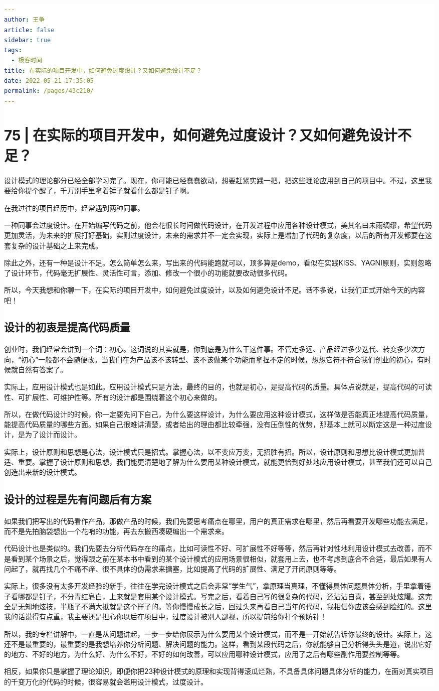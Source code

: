```yaml
---
author: 王争
article: false
sidebar: true
tags: 
  - 极客时间
title: 在实际的项目开发中，如何避免过度设计？又如何避免设计不足？
date: 2022-05-21 17:35:05
permalink: /pages/43c210/
---
```

 
#         75 | 在实际的项目开发中，如何避免过度设计？又如何避免设计不足？      
设计模式的理论部分已经全部学习完了。现在，你可能已经蠢蠢欲动，想要赶紧实践一把，把这些理论应用到自己的项目中。不过，这里我要给你提个醒了，千万别手里拿着锤子就看什么都是钉子啊。

在我过往的项目经历中，经常遇到两种同事。

一种同事会过度设计。在开始编写代码之前，他会花很长时间做代码设计，在开发过程中应用各种设计模式，美其名曰未雨绸缪，希望代码更加灵活，为未来的扩展打好基础，实则过度设计，未来的需求并不一定会实现，实际上是增加了代码的复杂度，以后的所有开发都要在这套复杂的设计基础之上来完成。

除此之外，还有一种是设计不足。怎么简单怎么来，写出来的代码能跑就可以，顶多算是demo，看似在实践KISS、YAGNI原则，实则忽略了设计环节，代码毫无扩展性、灵活性可言，添加、修改一个很小的功能就要改动很多代码。

所以，今天我想和你聊一下，在实际的项目开发中，如何避免过度设计，以及如何避免设计不足。话不多说，让我们正式开始今天的内容吧！

## 设计的初衷是提高代码质量

创业时，我们经常会讲到一个词：初心。这词说的其实就是，你到底是为什么干这件事。不管走多远、产品经过多少迭代、转变多少次方向，“初心”一般都不会随便改。当我们在为产品该不该转型、该不该做某个功能而拿捏不定的时候，想想它符不符合我们创业的初心，有时候就自然有答案了。

实际上，应用设计模式也是如此。应用设计模式只是方法，最终的目的，也就是初心，是提高代码的质量。具体点说就是，提高代码的可读性、可扩展性、可维护性等。所有的设计都是围绕着这个初心来做的。

所以，在做代码设计的时候，你一定要先问下自己，为什么要这样设计，为什么要应用这种设计模式，这样做是否能真正地提高代码质量，能提高代码质量的哪些方面。如果自己很难讲清楚，或者给出的理由都比较牵强，没有压倒性的优势，那基本上就可以断定这是一种过度设计，是为了设计而设计。

实际上，设计原则和思想是心法，设计模式只是招式。掌握心法，以不变应万变，无招胜有招。所以，设计原则和思想比设计模式更加普适、重要。掌握了设计原则和思想，我们能更清楚地了解为什么要用某种设计模式，就能更恰到好处地应用设计模式，甚至我们还可以自己创造出来新的设计模式。

## 设计的过程是先有问题后有方案

如果我们把写出的代码看作产品，那做产品的时候，我们先要思考痛点在哪里，用户的真正需求在哪里，然后再看要开发哪些功能去满足，而不是先拍脑袋想出一个花哨的功能，再去东搬西凑硬编出一个需求来。

代码设计也是类似的。我们先要去分析代码存在的痛点，比如可读性不好、可扩展性不好等等，然后再针对性地利用设计模式去改善，而不是看到某个场景之后，觉得跟之前在某本书中看到的某个设计模式的应用场景很相似，就套用上去，也不考虑到底合不合适，最后如果有人问起了，就再找几个不痛不痒、很不具体的伪需求来搪塞，比如提高了代码的扩展性、满足了开闭原则等等。

实际上，很多没有太多开发经验的新手，往往在学完设计模式之后会非常“学生气”，拿原理当真理，不懂得具体问题具体分析，手里拿着锤子看哪都是钉子，不分青红皂白，上来就是套用某个设计模式。写完之后，看着自己写的很复杂的代码，还沾沾自喜，甚至到处炫耀。这完全是无知地炫技，半瓶子不满大抵就是这个样子的。等你慢慢成长之后，回过头来再看自己当年的代码，我相信你应该会感到脸红的。这里我的话说得有点重，我主要还是担心你以后在项目中，过度设计被别人鄙视，所以提前给你打个预防针！

所以，我的专栏讲解中，一直是从问题讲起，一步一步给你展示为什么要用某个设计模式，而不是一开始就告诉你最终的设计。实际上，这还不是最重要的，最重要的是我想培养你分析问题、解决问题的能力。这样，看到某段代码之后，你就能够自己分析得头头是道，说出它好的地方、不好的地方，为什么好、为什么不好，不好的如何改善，可以应用哪种设计模式，应用了之后有哪些副作用要控制等等。

相反，如果你只是掌握了理论知识，即便你把23种设计模式的原理和实现背得滚瓜烂熟，不具备具体问题具体分析的能力，在面对真实项目的千变万化的代码的时候，很容易就会滥用设计模式，过度设计。

